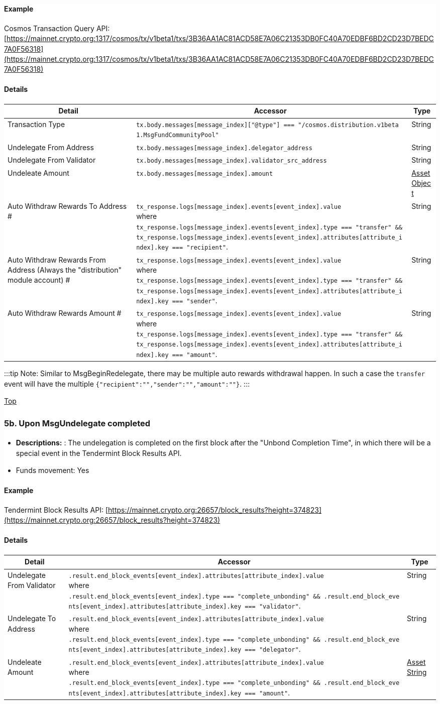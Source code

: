 

#### Example

Cosmos Transaction Query API: [https://mainnet.crypto.org:1317/cosmos/tx/v1beta1/txs/3B36AA1AC81ACD58E7A06C21353DB0FC40A70EDBF6BD2CD23D7BEDC7A0F56318](https://mainnet.crypto.org:1317/cosmos/tx/v1beta1/txs/3B36AA1AC81ACD58E7A06C21353DB0FC40A70EDBF6BD2CD23D7BEDC7A0F56318)



#### Details

| Detail                                                                          | Accessor                                                                                                                                                                                                                                                        | Type                          |
| ------------------------------------------------------------------------------- | --------------------------------------------------------------------------------------------------------------------------------------------------------------------------------------------------------------------------------------------------------------- | ----------------------------- |
| Transaction Type                                                                | `tx.body.messages[message_index]["@type"] === "/cosmos.distribution.v1beta1.MsgFundCommunityPool"`                                                                                                                                                              | String                        |
| Undelegate From Address                                                         | `tx.body.messages[message_index].delegator_address`                                                                                                                                                                                                             | String                        |
| Undelegate From Validator                                                       | `tx.body.messages[message_index].validator_src_address`                                                                                                                                                                                                         | String                        |
| Undeleate Amount                                                                | `tx.body.messages[message_index].amount`                                                                                                                                                                                                                        | [Asset Object](#_1-single-object) |
| Auto Withdraw Rewards To Address #                                              | `tx_response.logs[message_index].events[event_index].value` <br />where <br />`tx_response.logs[message_index].events[event_index].type === "transfer" && tx_response.logs[message_index].events[event_index].attributes[attribute_index].key === "recipient"`. | String                        |
| Auto Withdraw Rewards From Address (Always the "distribution" module account) # | `tx_response.logs[message_index].events[event_index].value` <br />where <br />`tx_response.logs[message_index].events[event_index].type === "transfer" && tx_response.logs[message_index].events[event_index].attributes[attribute_index].key === "sender"`.    | String                        |
| Auto Withdraw Rewards Amount #                                                  | `tx_response.logs[message_index].events[event_index].value` <br />where <br />`tx_response.logs[message_index].events[event_index].type === "transfer" && tx_response.logs[message_index].events[event_index].attributes[attribute_index].key === "amount"`.    | String                        |

:::tip Note: 
Similar to MsgBeginRedelegate, there may be multiple auto rewards withdrawal happen. In such a case the `transfer` event will have the multiple `{"recipient":"","sender":"","amount":""}`.
:::

[Top](#table-of-content)

### 5b. Upon MsgUndelegate completed

- **Descriptions:** : The undelegation is completed on the first block after the "Unbond Completion Time", in which there will be a special event in the Tendermint Block Results API.

- Funds movement: Yes
#### Example
Tendermint Block Results API:
[https://mainnet.crypto.org:26657/block_results?height=374823](https://mainnet.crypto.org:26657/block_results?height=374823)



#### Details

| Detail                    | Accessor                                                                                                                                                                                                                                                    | Type                          |
| ------------------------- | ----------------------------------------------------------------------------------------------------------------------------------------------------------------------------------------------------------------------------------------------------------- | ----------------------------- |
| Undelegate From Validator | `.result.end_block_events[event_index].attributes[attribute_index].value` <br />where <br />`.result.end_block_events[event_index].type === "complete_unbonding" && .result.end_block_events[event_index].attributes[attribute_index].key === "validator"`. | String                        |
| Undelegate To Address     | `.result.end_block_events[event_index].attributes[attribute_index].value` <br />where <br />`.result.end_block_events[event_index].type === "complete_unbonding" && .result.end_block_events[event_index].attributes[attribute_index].key === "delegator"`. | String                        |
| Undeleate Amount          | `.result.end_block_events[event_index].attributes[attribute_index].value` <br />where <br />`.result.end_block_events[event_index].type === "complete_unbonding" && .result.end_block_events[event_index].attributes[attribute_index].key === "amount"`.    | [Asset String](#asset-string) |
